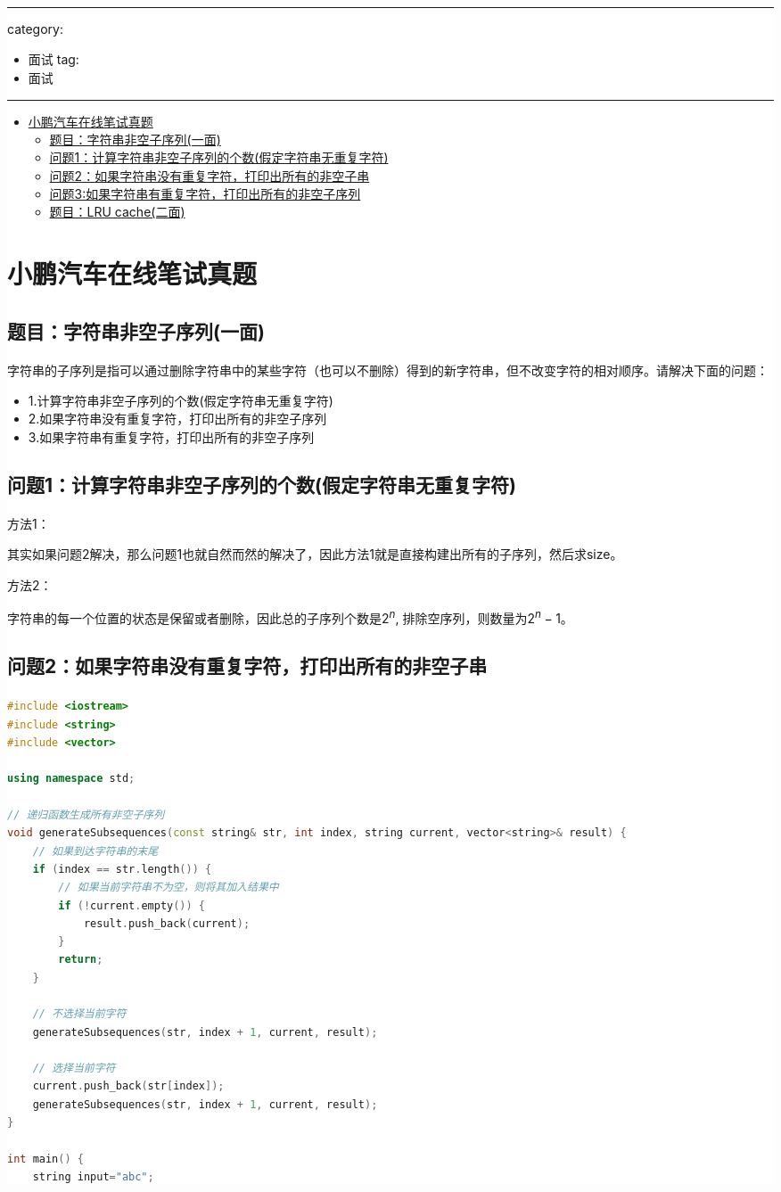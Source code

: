 
---
category: 
- 面试
tag:
- 面试
---

- [小鹏汽车在线笔试真题](#小鹏汽车在线笔试真题)
  - [题目：字符串非空子序列(一面)](#题目字符串非空子序列一面)
  - [问题1：计算字符串非空子序列的个数(假定字符串无重复字符)](#问题1计算字符串非空子序列的个数假定字符串无重复字符)
  - [问题2：如果字符串没有重复字符，打印出所有的非空子串](#问题2如果字符串没有重复字符打印出所有的非空子串)
  - [问题3:如果字符串有重复字符，打印出所有的非空子序列](#问题3如果字符串有重复字符打印出所有的非空子序列)
  - [题目：LRU cache(二面)](#题目lru-cache二面)

# 小鹏汽车在线笔试真题

## 题目：字符串非空子序列(一面)

字符串的子序列是指可以通过删除字符串中的某些字符（也可以不删除）得到的新字符串，但不改变字符的相对顺序。请解决下面的问题：
- 1.计算字符串非空子序列的个数(假定字符串无重复字符)
- 2.如果字符串没有重复字符，打印出所有的非空子序列
- 3.如果字符串有重复字符，打印出所有的非空子序列

## 问题1：计算字符串非空子序列的个数(假定字符串无重复字符)

方法1：

其实如果问题2解决，那么问题1也就自然而然的解决了，因此方法1就是直接构建出所有的子序列，然后求size。

方法2：

字符串的每一个位置的状态是保留或者删除，因此总的子序列个数是${2}^{n}$, 排除空序列，则数量为${2}^{n} - 1$。

## 问题2：如果字符串没有重复字符，打印出所有的非空子串

```cpp
#include <iostream>
#include <string>
#include <vector>

using namespace std;

// 递归函数生成所有非空子序列
void generateSubsequences(const string& str, int index, string current, vector<string>& result) {
    // 如果到达字符串的末尾
    if (index == str.length()) {
        // 如果当前字符串不为空，则将其加入结果中
        if (!current.empty()) {
            result.push_back(current);
        }
        return;
    }

    // 不选择当前字符
    generateSubsequences(str, index + 1, current, result);

    // 选择当前字符
    current.push_back(str[index]);
    generateSubsequences(str, index + 1, current, result);
}

int main() {
    string input="abc";
```